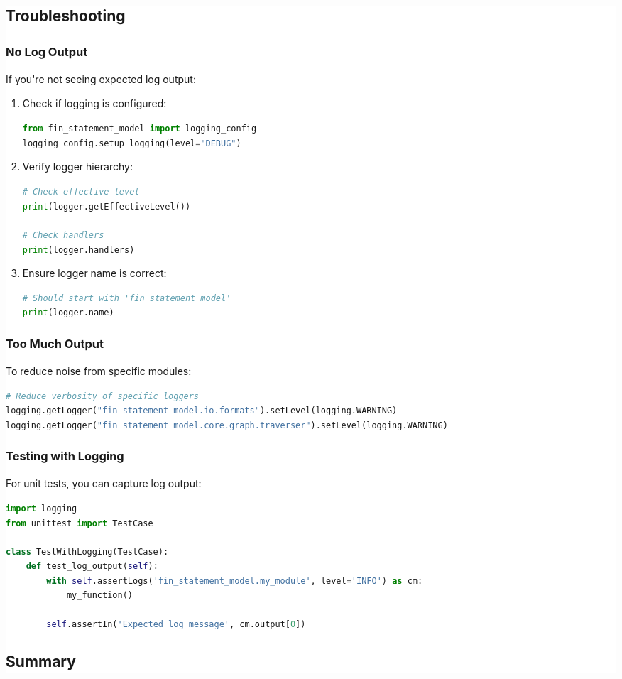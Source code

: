 ## Troubleshooting

### No Log Output

If you're not seeing expected log output:

1. Check if logging is configured:
   ```python
   from fin_statement_model import logging_config
   logging_config.setup_logging(level="DEBUG")
   ```

2. Verify logger hierarchy:
   ```python
   # Check effective level
   print(logger.getEffectiveLevel())
   
   # Check handlers
   print(logger.handlers)
   ```

3. Ensure logger name is correct:
   ```python
   # Should start with 'fin_statement_model'
   print(logger.name)
   ```

### Too Much Output

To reduce noise from specific modules:

```python
# Reduce verbosity of specific loggers
logging.getLogger("fin_statement_model.io.formats").setLevel(logging.WARNING)
logging.getLogger("fin_statement_model.core.graph.traverser").setLevel(logging.WARNING)
```

### Testing with Logging

For unit tests, you can capture log output:

```python
import logging
from unittest import TestCase

class TestWithLogging(TestCase):
    def test_log_output(self):
        with self.assertLogs('fin_statement_model.my_module', level='INFO') as cm:
            my_function()
        
        self.assertIn('Expected log message', cm.output[0])
```

## Summary
